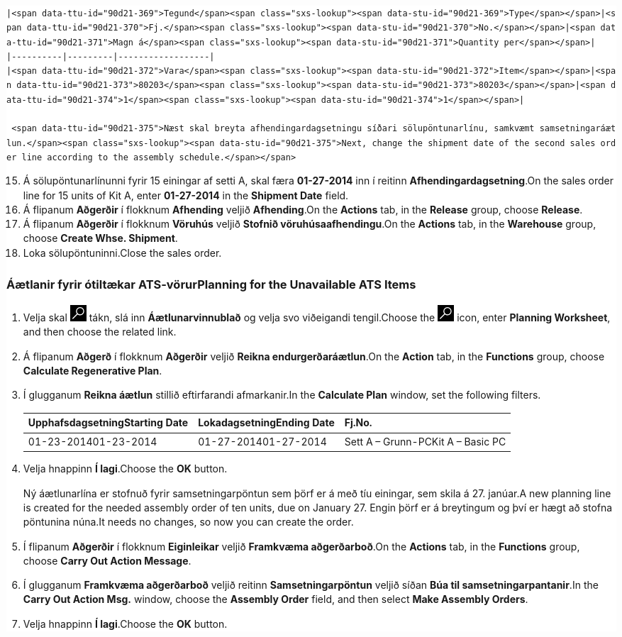     |<span data-ttu-id="90d21-369">Tegund</span><span class="sxs-lookup"><span data-stu-id="90d21-369">Type</span></span>|<span data-ttu-id="90d21-370">Fj.</span><span class="sxs-lookup"><span data-stu-id="90d21-370">No.</span></span>|<span data-ttu-id="90d21-371">Magn á</span><span class="sxs-lookup"><span data-stu-id="90d21-371">Quantity per</span></span>|  
    |----------|---------|------------------|  
    |<span data-ttu-id="90d21-372">Vara</span><span class="sxs-lookup"><span data-stu-id="90d21-372">Item</span></span>|<span data-ttu-id="90d21-373">80203</span><span class="sxs-lookup"><span data-stu-id="90d21-373">80203</span></span>|<span data-ttu-id="90d21-374">1</span><span class="sxs-lookup"><span data-stu-id="90d21-374">1</span></span>|  

     <span data-ttu-id="90d21-375">Næst skal breyta afhendingardagsetningu síðari sölupöntunarlínu, samkvæmt samsetningaráætlun.</span><span class="sxs-lookup"><span data-stu-id="90d21-375">Next, change the shipment date of the second sales order line according to the assembly schedule.</span></span>  

15. <span data-ttu-id="90d21-376">Á sölupöntunarlínunni fyrir 15 einingar af setti A, skal færa **01-27-2014** inn í reitinn **Afhendingardagsetning**.</span><span class="sxs-lookup"><span data-stu-id="90d21-376">On the sales order line for 15 units of Kit A, enter **01-27-2014** in the **Shipment Date** field.</span></span>  
16. <span data-ttu-id="90d21-377">Á flipanum **Aðgerðir** í flokknum **Afhending** veljið **Afhending**.</span><span class="sxs-lookup"><span data-stu-id="90d21-377">On the **Actions** tab, in the **Release** group, choose **Release**.</span></span>  
17. <span data-ttu-id="90d21-378">Á flipanum **Aðgerðir** í flokknum **Vöruhús** veljið **Stofnið vöruhúsaafhendingu**.</span><span class="sxs-lookup"><span data-stu-id="90d21-378">On the **Actions** tab, in the **Warehouse** group, choose **Create Whse. Shipment**.</span></span>  
18. <span data-ttu-id="90d21-379">Loka sölupöntuninni.</span><span class="sxs-lookup"><span data-stu-id="90d21-379">Close the sales order.</span></span>  

### <a name="planning-for-the-unavailable-ats-items"></a><span data-ttu-id="90d21-380">Áætlanir fyrir ótiltækar ATS-vörur</span><span class="sxs-lookup"><span data-stu-id="90d21-380">Planning for the Unavailable ATS Items</span></span>  

1.  <span data-ttu-id="90d21-381">Velja skal ![Leit að síðu eða skýrslu](media/ui-search/search_small.png "Leit að síðu eða skýrslu táknið") tákn, slá inn **Áætlunarvinnublað** og velja svo viðeigandi tengil.</span><span class="sxs-lookup"><span data-stu-id="90d21-381">Choose the ![Search for Page or Report](media/ui-search/search_small.png "Search for Page or Report icon") icon, enter **Planning Worksheet**, and then choose the related link.</span></span>  
2.  <span data-ttu-id="90d21-382">Á flipanum **Aðgerð** í flokknum **Aðgerðir** veljið **Reikna endurgerðaráætlun**.</span><span class="sxs-lookup"><span data-stu-id="90d21-382">On the **Action** tab, in the **Functions** group, choose **Calculate Regenerative Plan**.</span></span>  
3.  <span data-ttu-id="90d21-383">Í glugganum **Reikna áætlun** stillið eftirfarandi afmarkanir.</span><span class="sxs-lookup"><span data-stu-id="90d21-383">In the **Calculate Plan** window, set the following filters.</span></span>  

    |<span data-ttu-id="90d21-384">Upphafsdagsetning</span><span class="sxs-lookup"><span data-stu-id="90d21-384">Starting Date</span></span>|<span data-ttu-id="90d21-385">Lokadagsetning</span><span class="sxs-lookup"><span data-stu-id="90d21-385">Ending Date</span></span>|<span data-ttu-id="90d21-386">Fj.</span><span class="sxs-lookup"><span data-stu-id="90d21-386">No.</span></span>|  
    |-------------------|-----------------|---------|  
    |<span data-ttu-id="90d21-387">01-23-2014</span><span class="sxs-lookup"><span data-stu-id="90d21-387">01-23-2014</span></span>|<span data-ttu-id="90d21-388">01-27-2014</span><span class="sxs-lookup"><span data-stu-id="90d21-388">01-27-2014</span></span>|<span data-ttu-id="90d21-389">Sett A – Grunn-PC</span><span class="sxs-lookup"><span data-stu-id="90d21-389">Kit A – Basic PC</span></span>|  

4.  <span data-ttu-id="90d21-390">Velja hnappinn **Í lagi**.</span><span class="sxs-lookup"><span data-stu-id="90d21-390">Choose the **OK** button.</span></span>  

    <span data-ttu-id="90d21-391">Ný áætlunarlína er stofnuð fyrir samsetningarpöntun sem þörf er á með tíu einingar, sem skila á 27. janúar.</span><span class="sxs-lookup"><span data-stu-id="90d21-391">A new planning line is created for the needed assembly order of ten units, due on January 27.</span></span> <span data-ttu-id="90d21-392">Engin þörf er á breytingum og því er hægt að stofna pöntunina núna.</span><span class="sxs-lookup"><span data-stu-id="90d21-392">It needs no changes, so now you can create the order.</span></span>  

5.  <span data-ttu-id="90d21-393">Í flipanum **Aðgerðir** í flokknum **Eiginleikar** veljið **Framkvæma aðgerðarboð**.</span><span class="sxs-lookup"><span data-stu-id="90d21-393">On the **Actions** tab, in the **Functions** group, choose **Carry Out Action Message**.</span></span>  
6.  <span data-ttu-id="90d21-394">Í glugganum **Framkvæma aðgerðarboð** veljið reitinn **Samsetningarpöntun** veljið síðan **Búa til samsetningarpantanir**.</span><span class="sxs-lookup"><span data-stu-id="90d21-394">In the **Carry Out Action Msg.** window, choose the **Assembly Order** field, and then select **Make Assembly Orders**.</span></span>  
7.  <span data-ttu-id="90d21-395">Velja hnappinn **Í lagi**.</span><span class="sxs-lookup"><span data-stu-id="90d21-395">Choose the **OK** button.</span></span>  
